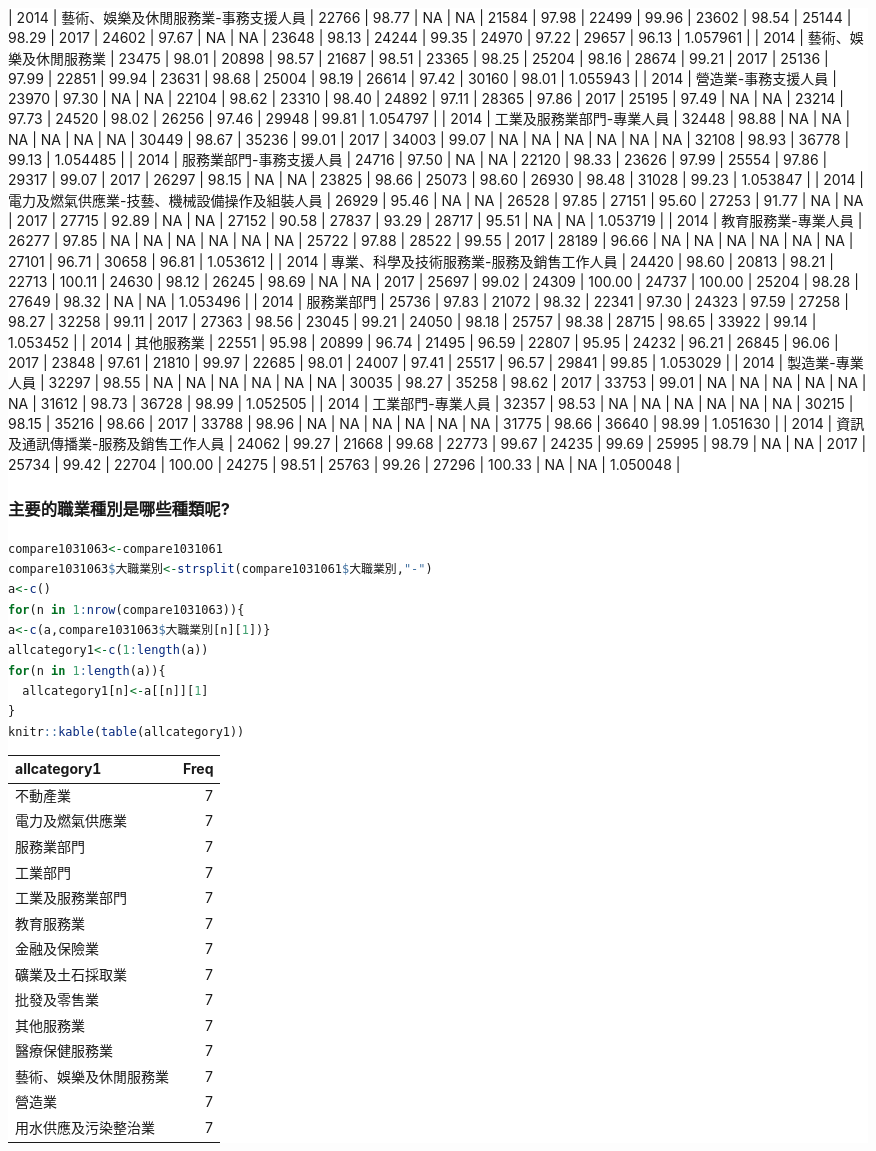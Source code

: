 | 2014 | 藝術、娛樂及休閒服務業-事務支援人員         |   22766    |    98.77    |     NA     |     NA      |   21584    |    97.98    |  22499  |  99.96   |  23602  |  98.54   |    25144    |    98.29     | 2017 |   24602    |    97.67    |     NA     |     NA      |   23648    |    98.13    |  24244  |  99.35   |  24970  |  97.22   |    29657    |    96.13     | 1.057961 |
| 2014 | 藝術、娛樂及休閒服務業                |   23475    |    98.01    |   20898    |    98.57    |   21687    |    98.51    |  23365  |  98.25   |  25204  |  98.16   |    28674    |    99.21     | 2017 |   25136    |    97.99    |   22851    |    99.94    |   23631    |    98.68    |  25004  |  98.19   |  26614  |  97.42   |    30160    |    98.01     | 1.055943 |
| 2014 | 營造業-事務支援人員                 |   23970    |    97.30    |     NA     |     NA      |   22104    |    98.62    |  23310  |  98.40   |  24892  |  97.11   |    28365    |    97.86     | 2017 |   25195    |    97.49    |     NA     |     NA      |   23214    |    97.73    |  24520  |  98.02   |  26256  |  97.46   |    29948    |    99.81     | 1.054797 |
| 2014 | 工業及服務業部門-專業人員              |   32448    |    98.88    |     NA     |     NA      |     NA     |     NA      |   NA    |    NA    |  30449  |  98.67   |    35236    |    99.01     | 2017 |   34003    |    99.07    |     NA     |     NA      |     NA     |     NA      |   NA    |    NA    |  32108  |  98.93   |    36778    |    99.13     | 1.054485 |
| 2014 | 服務業部門-事務支援人員               |   24716    |    97.50    |     NA     |     NA      |   22120    |    98.33    |  23626  |  97.99   |  25554  |  97.86   |    29317    |    99.07     | 2017 |   26297    |    98.15    |     NA     |     NA      |   23825    |    98.66    |  25073  |  98.60   |  26930  |  98.48   |    31028    |    99.23     | 1.053847 |
| 2014 | 電力及燃氣供應業-技藝、機械設備操作及組裝人員    |   26929    |    95.46    |     NA     |     NA      |   26528    |    97.85    |  27151  |  95.60   |  27253  |  91.77   |     NA      |      NA      | 2017 |   27715    |    92.89    |     NA     |     NA      |   27152    |    90.58    |  27837  |  93.29   |  28717  |  95.51   |     NA      |      NA      | 1.053719 |
| 2014 | 教育服務業-專業人員                 |   26277    |    97.85    |     NA     |     NA      |     NA     |     NA      |   NA    |    NA    |  25722  |  97.88   |    28522    |    99.55     | 2017 |   28189    |    96.66    |     NA     |     NA      |     NA     |     NA      |   NA    |    NA    |  27101  |  96.71   |    30658    |    96.81     | 1.053612 |
| 2014 | 專業、科學及技術服務業-服務及銷售工作人員      |   24420    |    98.60    |   20813    |    98.21    |   22713    |   100.11    |  24630  |  98.12   |  26245  |  98.69   |     NA      |      NA      | 2017 |   25697    |    99.02    |   24309    |   100.00    |   24737    |   100.00    |  25204  |  98.28   |  27649  |  98.32   |     NA      |      NA      | 1.053496 |
| 2014 | 服務業部門                      |   25736    |    97.83    |   21072    |    98.32    |   22341    |    97.30    |  24323  |  97.59   |  27258  |  98.27   |    32258    |    99.11     | 2017 |   27363    |    98.56    |   23045    |    99.21    |   24050    |    98.18    |  25757  |  98.38   |  28715  |  98.65   |    33922    |    99.14     | 1.053452 |
| 2014 | 其他服務業                      |   22551    |    95.98    |   20899    |    96.74    |   21495    |    96.59    |  22807  |  95.95   |  24232  |  96.21   |    26845    |    96.06     | 2017 |   23848    |    97.61    |   21810    |    99.97    |   22685    |    98.01    |  24007  |  97.41   |  25517  |  96.57   |    29841    |    99.85     | 1.053029 |
| 2014 | 製造業-專業人員                   |   32297    |    98.55    |     NA     |     NA      |     NA     |     NA      |   NA    |    NA    |  30035  |  98.27   |    35258    |    98.62     | 2017 |   33753    |    99.01    |     NA     |     NA      |     NA     |     NA      |   NA    |    NA    |  31612  |  98.73   |    36728    |    98.99     | 1.052505 |
| 2014 | 工業部門-專業人員                  |   32357    |    98.53    |     NA     |     NA      |     NA     |     NA      |   NA    |    NA    |  30215  |  98.15   |    35216    |    98.66     | 2017 |   33788    |    98.96    |     NA     |     NA      |     NA     |     NA      |   NA    |    NA    |  31775  |  98.66   |    36640    |    98.99     | 1.051630 |
| 2014 | 資訊及通訊傳播業-服務及銷售工作人員         |   24062    |    99.27    |   21668    |    99.68    |   22773    |    99.67    |  24235  |  99.69   |  25995  |  98.79   |     NA      |      NA      | 2017 |   25734    |    99.42    |   22704    |   100.00    |   24275    |    98.51    |  25763  |  99.26   |  27296  |  100.33  |     NA      |      NA      | 1.050048 |

### 主要的職業種別是哪些種類呢?

``` r
compare1031063<-compare1031061
compare1031063$大職業別<-strsplit(compare1031061$大職業別,"-")
a<-c()
for(n in 1:nrow(compare1031063)){
a<-c(a,compare1031063$大職業別[n][1])}
allcategory1<-c(1:length(a))
for(n in 1:length(a)){
  allcategory1[n]<-a[[n]][1]
}
knitr::kable(table(allcategory1))
```

| allcategory1 | Freq |
| :----------- | ---: |
| 不動產業         |    7 |
| 電力及燃氣供應業     |    7 |
| 服務業部門        |    7 |
| 工業部門         |    7 |
| 工業及服務業部門     |    7 |
| 教育服務業        |    7 |
| 金融及保險業       |    7 |
| 礦業及土石採取業     |    7 |
| 批發及零售業       |    7 |
| 其他服務業        |    7 |
| 醫療保健服務業      |    7 |
| 藝術、娛樂及休閒服務業  |    7 |
| 營造業          |    7 |
| 用水供應及污染整治業   |    7 |